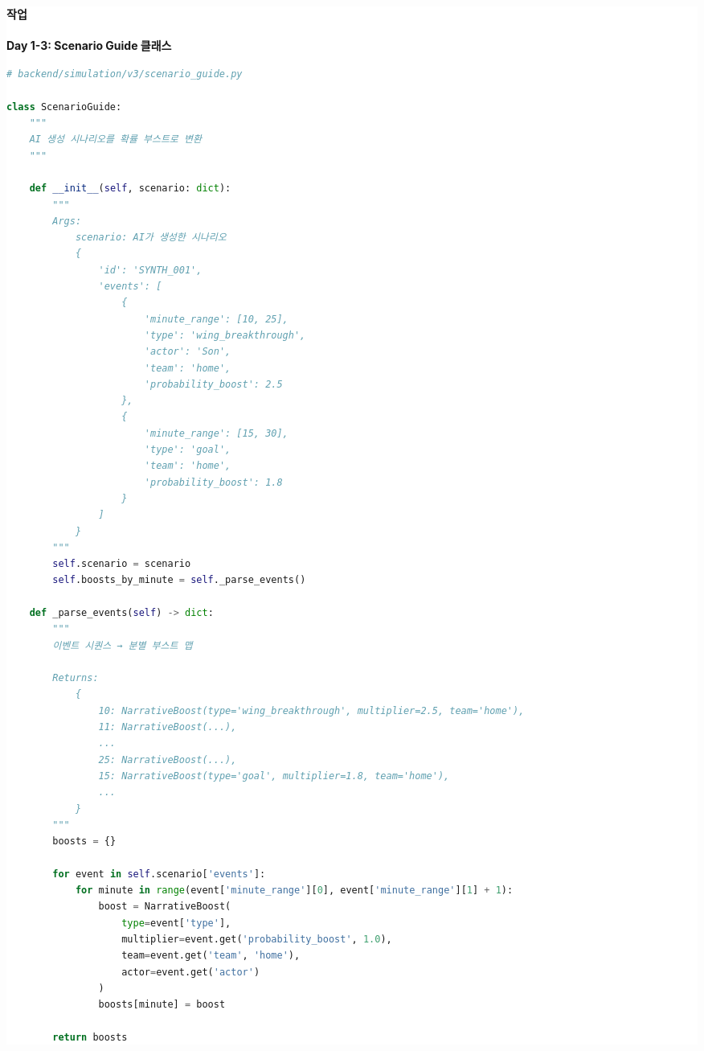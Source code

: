 #### 작업

**Day 1-3: Scenario Guide 클래스**
```python
# backend/simulation/v3/scenario_guide.py

class ScenarioGuide:
    """
    AI 생성 시나리오를 확률 부스트로 변환
    """

    def __init__(self, scenario: dict):
        """
        Args:
            scenario: AI가 생성한 시나리오
            {
                'id': 'SYNTH_001',
                'events': [
                    {
                        'minute_range': [10, 25],
                        'type': 'wing_breakthrough',
                        'actor': 'Son',
                        'team': 'home',
                        'probability_boost': 2.5
                    },
                    {
                        'minute_range': [15, 30],
                        'type': 'goal',
                        'team': 'home',
                        'probability_boost': 1.8
                    }
                ]
            }
        """
        self.scenario = scenario
        self.boosts_by_minute = self._parse_events()

    def _parse_events(self) -> dict:
        """
        이벤트 시퀀스 → 분별 부스트 맵

        Returns:
            {
                10: NarrativeBoost(type='wing_breakthrough', multiplier=2.5, team='home'),
                11: NarrativeBoost(...),
                ...
                25: NarrativeBoost(...),
                15: NarrativeBoost(type='goal', multiplier=1.8, team='home'),
                ...
            }
        """
        boosts = {}

        for event in self.scenario['events']:
            for minute in range(event['minute_range'][0], event['minute_range'][1] + 1):
                boost = NarrativeBoost(
                    type=event['type'],
                    multiplier=event.get('probability_boost', 1.0),
                    team=event.get('team', 'home'),
                    actor=event.get('actor')
                )
                boosts[minute] = boost

        return boosts
```